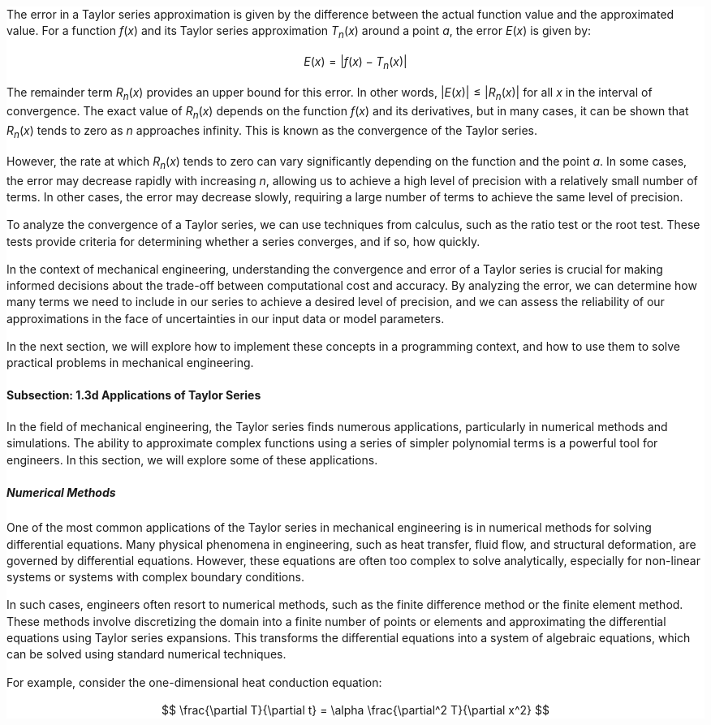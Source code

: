 The error in a Taylor series approximation is given by the difference between the actual function value and the approximated value. For a function $f(x)$ and its Taylor series approximation $T_n(x)$ around a point $a$, the error $E(x)$ is given by:

$$
E(x) = |f(x) - T_n(x)|
$$

The remainder term $R_n(x)$ provides an upper bound for this error. In other words, $|E(x)| \leq |R_n(x)|$ for all $x$ in the interval of convergence. The exact value of $R_n(x)$ depends on the function $f(x)$ and its derivatives, but in many cases, it can be shown that $R_n(x)$ tends to zero as $n$ approaches infinity. This is known as the convergence of the Taylor series.

However, the rate at which $R_n(x)$ tends to zero can vary significantly depending on the function and the point $a$. In some cases, the error may decrease rapidly with increasing $n$, allowing us to achieve a high level of precision with a relatively small number of terms. In other cases, the error may decrease slowly, requiring a large number of terms to achieve the same level of precision.

To analyze the convergence of a Taylor series, we can use techniques from calculus, such as the ratio test or the root test. These tests provide criteria for determining whether a series converges, and if so, how quickly.

In the context of mechanical engineering, understanding the convergence and error of a Taylor series is crucial for making informed decisions about the trade-off between computational cost and accuracy. By analyzing the error, we can determine how many terms we need to include in our series to achieve a desired level of precision, and we can assess the reliability of our approximations in the face of uncertainties in our input data or model parameters.

In the next section, we will explore how to implement these concepts in a programming context, and how to use them to solve practical problems in mechanical engineering.

#### Subsection: 1.3d Applications of Taylor Series

In the field of mechanical engineering, the Taylor series finds numerous applications, particularly in numerical methods and simulations. The ability to approximate complex functions using a series of simpler polynomial terms is a powerful tool for engineers. In this section, we will explore some of these applications.

##### Numerical Methods

One of the most common applications of the Taylor series in mechanical engineering is in numerical methods for solving differential equations. Many physical phenomena in engineering, such as heat transfer, fluid flow, and structural deformation, are governed by differential equations. However, these equations are often too complex to solve analytically, especially for non-linear systems or systems with complex boundary conditions.

In such cases, engineers often resort to numerical methods, such as the finite difference method or the finite element method. These methods involve discretizing the domain into a finite number of points or elements and approximating the differential equations using Taylor series expansions. This transforms the differential equations into a system of algebraic equations, which can be solved using standard numerical techniques.

For example, consider the one-dimensional heat conduction equation:

$$
\frac{\partial T}{\partial t} = \alpha \frac{\partial^2 T}{\partial x^2}
$$
